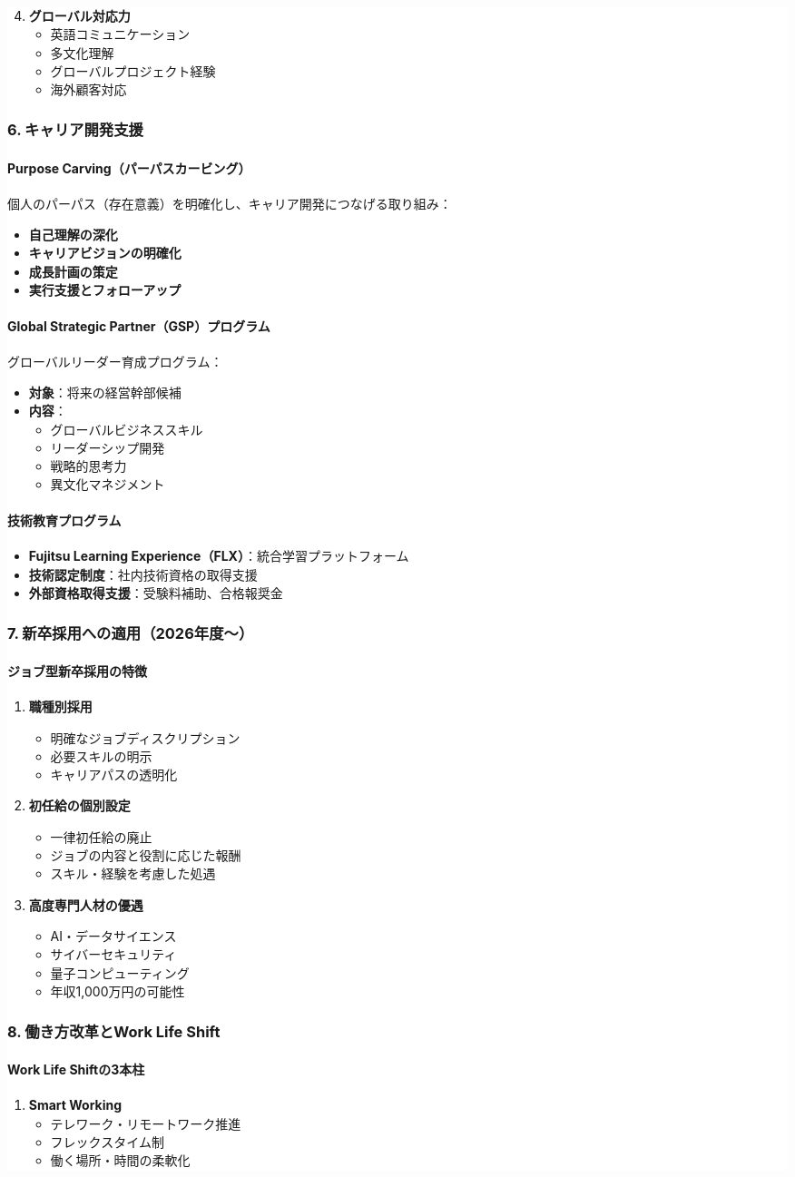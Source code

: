 4. **グローバル対応力**
   - 英語コミュニケーション
   - 多文化理解
   - グローバルプロジェクト経験
   - 海外顧客対応

### 6. キャリア開発支援

#### Purpose Carving（パーパスカービング）
個人のパーパス（存在意義）を明確化し、キャリア開発につなげる取り組み：

- **自己理解の深化**
- **キャリアビジョンの明確化**
- **成長計画の策定**
- **実行支援とフォローアップ**

#### Global Strategic Partner（GSP）プログラム
グローバルリーダー育成プログラム：

- **対象**：将来の経営幹部候補
- **内容**：
  - グローバルビジネススキル
  - リーダーシップ開発
  - 戦略的思考力
  - 異文化マネジメント

#### 技術教育プログラム
- **Fujitsu Learning Experience（FLX）**：統合学習プラットフォーム
- **技術認定制度**：社内技術資格の取得支援
- **外部資格取得支援**：受験料補助、合格報奨金

### 7. 新卒採用への適用（2026年度～）

#### ジョブ型新卒採用の特徴
1. **職種別採用**
   - 明確なジョブディスクリプション
   - 必要スキルの明示
   - キャリアパスの透明化

2. **初任給の個別設定**
   - 一律初任給の廃止
   - ジョブの内容と役割に応じた報酬
   - スキル・経験を考慮した処遇

3. **高度専門人材の優遇**
   - AI・データサイエンス
   - サイバーセキュリティ
   - 量子コンピューティング
   - 年収1,000万円の可能性

### 8. 働き方改革とWork Life Shift

#### Work Life Shiftの3本柱
1. **Smart Working**
   - テレワーク・リモートワーク推進
   - フレックスタイム制
   - 働く場所・時間の柔軟化
